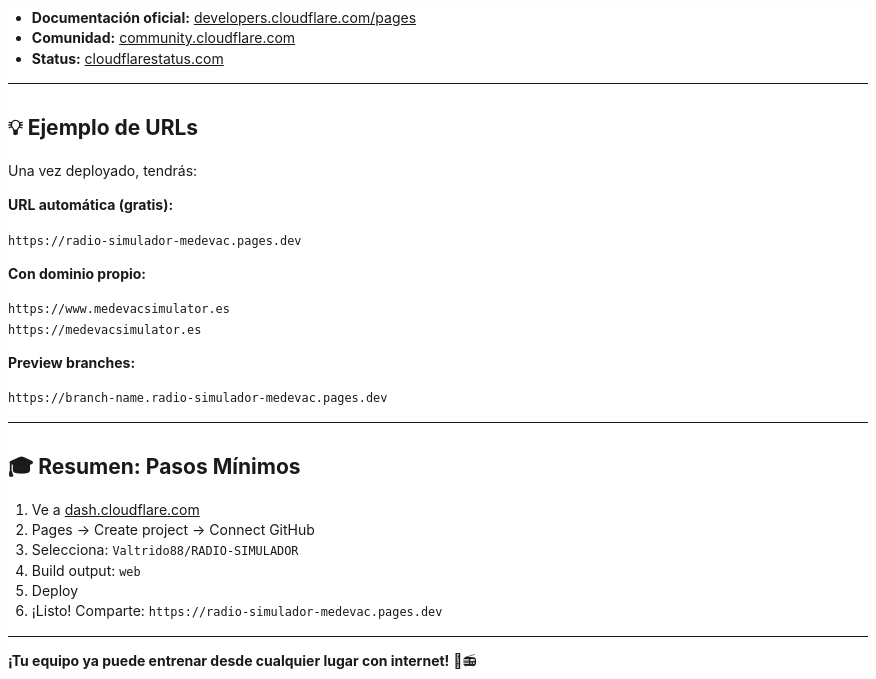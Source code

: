 - **Documentación oficial:** [developers.cloudflare.com/pages](https://developers.cloudflare.com/pages)
- **Comunidad:** [community.cloudflare.com](https://community.cloudflare.com)
- **Status:** [cloudflarestatus.com](https://cloudflarestatus.com)

---

## 💡 Ejemplo de URLs

Una vez deployado, tendrás:

**URL automática (gratis):**
```
https://radio-simulador-medevac.pages.dev
```

**Con dominio propio:**
```
https://www.medevacsimulator.es
https://medevacsimulator.es
```

**Preview branches:**
```
https://branch-name.radio-simulador-medevac.pages.dev
```

---

## 🎓 Resumen: Pasos Mínimos

1. Ve a [dash.cloudflare.com](https://dash.cloudflare.com)
2. Pages → Create project → Connect GitHub
3. Selecciona: `Valtrido88/RADIO-SIMULADOR`
4. Build output: `web`
5. Deploy
6. ¡Listo! Comparte: `https://radio-simulador-medevac.pages.dev`

---

**¡Tu equipo ya puede entrenar desde cualquier lugar con internet!** 🚁📻
